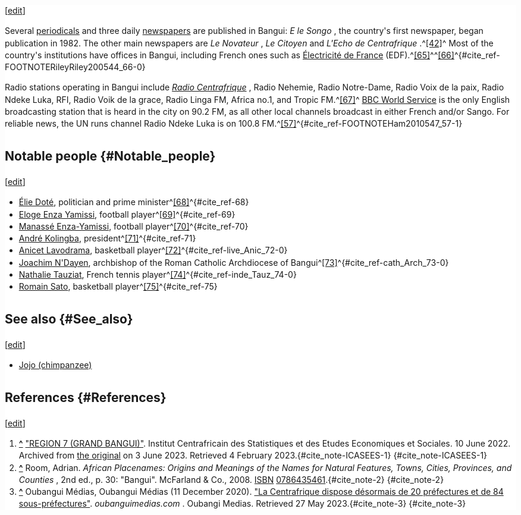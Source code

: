 \[[edit](/w/index.php?title=Bangui&action=edit&section=17 "Edit section: Media")\]

Several [periodicals](/wiki/Periodical_literature "Periodical literature") and three daily [newspapers](/wiki/Newspaper "Newspaper") are published in Bangui: *E le Songo* , the country's first newspaper, began publication in 1982. The other main newspapers are *Le Novateur* , *Le Citoyen* and *L'Echo de Centrafrique* .^[\[42\]](#cite_note-Art-42)^ Most of the country's institutions have offices in Bangui, including French ones such as [Électricité de France](/wiki/%C3%89lectricit%C3%A9_de_France "Électricité de France") (EDF).^[\[65\]](#cite_note-FOOTNOTEEur2003200-202-65)^^[\[66\]](#cite_note-FOOTNOTERileyRiley200544-66)^{#cite_ref-FOOTNOTERileyRiley200544_66-0}

Radio stations operating in Bangui include *[Radio Centrafrique](/wiki/Radio_Centrafrique "Radio Centrafrique")* , Radio Nehemie, Radio Notre-Dame, Radio Voix de la paix, Radio Ndeke Luka, RFI, Radio Voik de la grace, Radio Linga FM, Africa no.1, and Tropic FM.^[\[67\]](#cite_note-FOOTNOTEBenavidesPérez-Ducy200282-67)^ [BBC World Service](/wiki/BBC_World_Service "BBC World Service") is the only English broadcasting station that is heard in the city on 90.2 FM, as all other local channels broadcast in either French and/or Sango. For reliable news, the UN runs channel Radio Ndeke Luka is on 100.8 FM.^[\[57\]](#cite_note-FOOTNOTEHam2010547-57)^{#cite_ref-FOOTNOTEHam2010547_57-1}  

Notable people {#Notable_people}
--------------------------------

\[[edit](/w/index.php?title=Bangui&action=edit&section=18 "Edit section: Notable people")\]

* [Élie Doté](/wiki/%C3%89lie_Dot%C3%A9 "Élie Doté"), politician and prime minister^[\[68\]](#cite_note-68)^{#cite_ref-68}
* [Eloge Enza Yamissi](/wiki/Eloge_Enza_Yamissi "Eloge Enza Yamissi"), football player^[\[69\]](#cite_note-69)^{#cite_ref-69}
* [Manassé Enza-Yamissi](/wiki/Manass%C3%A9_Enza-Yamissi "Manassé Enza-Yamissi"), football player^[\[70\]](#cite_note-70)^{#cite_ref-70}
* [André Kolingba](/wiki/Andr%C3%A9_Kolingba "André Kolingba"), president^[\[71\]](#cite_note-71)^{#cite_ref-71}
* [Anicet Lavodrama](/wiki/Anicet_Lavodrama "Anicet Lavodrama"), basketball player^[\[72\]](#cite_note-live_Anic-72)^{#cite_ref-live_Anic_72-0}
* [Joachim N'Dayen](/wiki/Joachim_N%27Dayen "Joachim N'Dayen"), archbishop of the Roman Catholic Archdiocese of Bangui^[\[73\]](#cite_note-cath_Arch-73)^{#cite_ref-cath_Arch_73-0}
* [Nathalie Tauziat](/wiki/Nathalie_Tauziat "Nathalie Tauziat"), French tennis player^[\[74\]](#cite_note-inde_Tauz-74)^{#cite_ref-inde_Tauz_74-0}
* [Romain Sato](/wiki/Romain_Sato "Romain Sato"), basketball player^[\[75\]](#cite_note-75)^{#cite_ref-75}

See also {#See_also}
--------------------

\[[edit](/w/index.php?title=Bangui&action=edit&section=19 "Edit section: See also")\]

* [Jojo (chimpanzee)](/wiki/Jojo_(chimpanzee) "Jojo (chimpanzee)")

References {#References}
------------------------

\[[edit](/w/index.php?title=Bangui&action=edit&section=20 "Edit section: References")\]  
1. **[\^](#cite_ref-ICASEES_1-0)** ["REGION 7 (GRAND BANGUI)"](https://web.archive.org/web/20230603010055/https://icasees.org/index.php/regions/region-7-grand-bangui-1-425-276-hbts). Institut Centrafricain des Statistiques et des Etudes Economiques et Sociales. 10 June 2022. Archived from [the original](https://icasees.org/index.php/regions/region-7-grand-bangui-1-425-276-hbts) on 3 June 2023. Retrieved 4 February 2023.{#cite_note-ICASEES-1}
{#cite_note-ICASEES-1}
2. **[\^](#cite_ref-2)** Room, Adrian. *African Placenames: Origins and Meanings of the Names for Natural Features, Towns, Cities, Provinces, and Counties* , 2nd ed., p. 30: "Bangui". McFarland \& Co., 2008. [ISBN](/wiki/ISBN_(identifier) "ISBN (identifier)") [0786435461](/wiki/Special:BookSources/0786435461 "Special:BookSources/0786435461").{#cite_note-2}
{#cite_note-2}
3. **[\^](#cite_ref-3)** Oubangui Médias, Oubangui Médias (11 December 2020). ["La Centrafrique dispose désormais de 20 préfectures et de 84 sous-préfectures"](https://oubanguimedias.com/2020/12/11/la-centrafrique-dispose-desormais-de-20-prefectures-et-de-84-sous-prefectures/). *oubanguimedias.com* . Oubangi Medias. Retrieved 27 May 2023.{#cite_note-3}
{#cite_note-3}